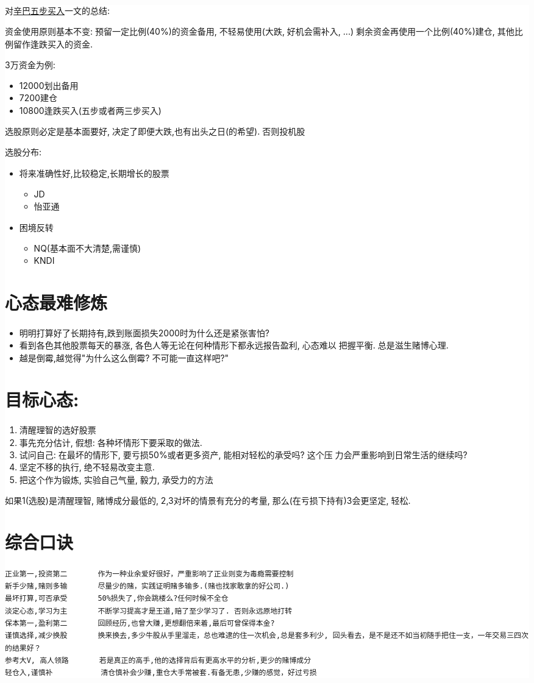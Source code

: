 对[辛巴五步买入](http://blog.sina.com.cn/s/blog_4d15aea00101c5su.html)一文的总结:

资金使用原则基本不变:
预留一定比例(40%)的资金备用, 不轻易使用(大跌, 好机会需补入, ...)
剩余资金再使用一个比例(40%)建仓, 其他比例留作逢跌买入的资金.

3万资金为例:
* 12000划出备用
* 7200建仓
* 10800逢跌买入(五步或者两三步买入)

选股原则必定是基本面要好, 决定了即便大跌,也有出头之日(的希望). 
否则投机股

选股分布:
* 将来准确性好,比较稳定,长期增长的股票
  - JD
  - 怡亚通

* 困境反转 
  - NQ(基本面不大清楚,需谨慎)
  - KNDI


# 心态最难修炼

* 明明打算好了长期持有,跌到账面损失2000时为什么还是紧张害怕?
* 看到各色其他股票每天的暴涨, 各色人等无论在何种情形下都永远报告盈利, 心态难以
  把握平衡. 总是滋生赌博心理.
* 越是倒霉,越觉得"为什么这么倒霉? 不可能一直这样吧?"

# 目标心态:
1. 清醒理智的选好股票
2. 事先充分估计, 假想: 各种坏情形下要采取的做法.
3. 试问自己: 在最坏的情形下, 要亏损50%或者更多资产, 能相对轻松的承受吗? 这个压
   力会严重影响到日常生活的继续吗?
4. 坚定不移的执行, 绝不轻易改变主意. 
5. 把这个作为锻炼, 实验自己气量, 毅力, 承受力的方法

如果1(选股)是清醒理智, 赌博成分最低的, 
2,3对坏的情景有充分的考量, 那么(在亏损下持有)3会更坚定, 轻松.


# 综合口诀

    正业第一,投资第二       作为一种业余爱好很好，严重影响了正业则变为毒瘾需要控制
    新手少赌,赌则多输       尽量少的赌，实践证明赌多输多.(赌也找家敢拿的好公司.)
    最坏打算,可否承受       50%损失了,你会跳楼么?任何时候不全仓
    淡定心态,学习为主       不断学习提高才是王道,赔了至少学习了. 否则永远原地打转
    保本第一,盈利第二       回顾经历,也曾大赚,更想翻倍来着,最后可曾保得本金?
    谨慎选择,减少换股       换来换去,多少牛股从手里溜走，总也难逮的住一次机会,总是套多利少, 回头看去，是不是还不如当初随手把住一支，一年交易三四次的结果好？
    参考大V, 高人领路       若是真正的高手,他的选择背后有更高水平的分析,更少的赌博成分
    轻仓入,谨慎补           清仓慎补会少赚,重仓大手常被套.有备无患,少赚的感觉，好过亏损
